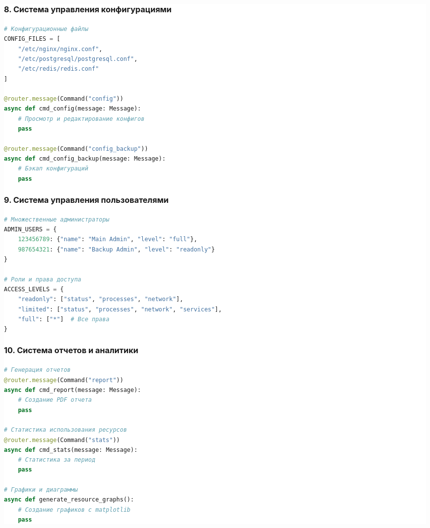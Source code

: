 ### 8. **Система управления конфигурациями**
```python
# Конфигурационные файлы
CONFIG_FILES = [
    "/etc/nginx/nginx.conf",
    "/etc/postgresql/postgresql.conf",
    "/etc/redis/redis.conf"
]

@router.message(Command("config"))
async def cmd_config(message: Message):
    # Просмотр и редактирование конфигов
    pass

@router.message(Command("config_backup"))
async def cmd_config_backup(message: Message):
    # Бэкап конфигураций
    pass
```

### 9. **Система управления пользователями**
```python
# Множественные администраторы
ADMIN_USERS = {
    123456789: {"name": "Main Admin", "level": "full"},
    987654321: {"name": "Backup Admin", "level": "readonly"}
}

# Роли и права доступа
ACCESS_LEVELS = {
    "readonly": ["status", "processes", "network"],
    "limited": ["status", "processes", "network", "services"],
    "full": ["*"]  # Все права
}
```

### 10. **Система отчетов и аналитики**
```python
# Генерация отчетов
@router.message(Command("report"))
async def cmd_report(message: Message):
    # Создание PDF отчета
    pass

# Статистика использования ресурсов
@router.message(Command("stats"))
async def cmd_stats(message: Message):
    # Статистика за период
    pass

# Графики и диаграммы
async def generate_resource_graphs():
    # Создание графиков с matplotlib
    pass
```

